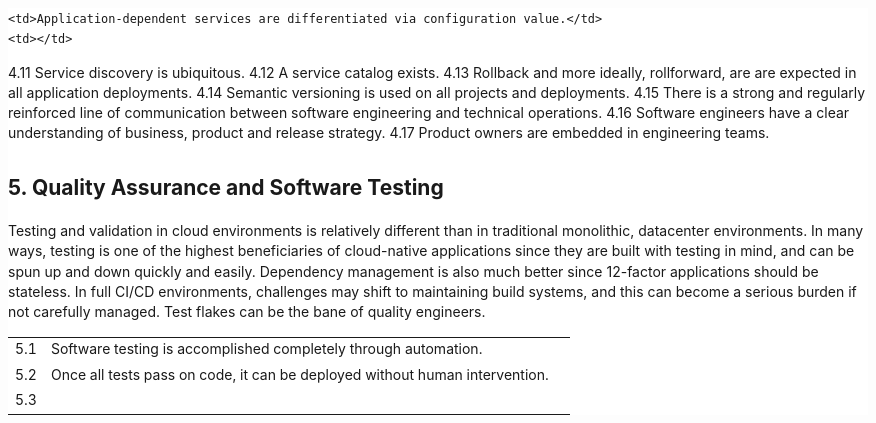    <td>Application-dependent services are differentiated via configuration value.</td>
    <td></td>
  </tr>
  <tr>
    <td>4.11</td>
    <td>Service discovery is ubiquitous.</td>
    <td></td>
  </tr>
  <tr>
    <td>4.12</td>
    <td>A service catalog exists.</td>
    <td></td>
  </tr>
  <tr>
    <td>4.13</td>
    <td>Rollback and more ideally, rollforward, are are expected in all application deployments.</td>
    <td></td>
  </tr>
  <tr>
    <td>4.14</td>
    <td>Semantic versioning is used on all projects and deployments.</td>
    <td></td>
  </tr>
  <tr>
    <td>4.15</td>
    <td>There is a strong and regularly reinforced line of communication between software engineering and technical operations.</td>
    <td></td>
  </tr>
  <tr>
    <td>4.16</td>
    <td>Software engineers have a clear understanding of business, product and release strategy.</td>
    <td></td>
  </tr>
  <tr>
    <td>4.17</td>
    <td>Product owners are embedded in engineering teams.</td>
    <td></td>
  </tr>
</table>


## 5. Quality Assurance and Software Testing

Testing and validation in cloud environments is relatively different than in traditional monolithic, datacenter environments.  In many ways, testing is one of the highest beneficiaries of cloud-native applications since they are built with testing in mind, and can be spun up and down quickly and easily.  Dependency management is also much better since 12-factor applications should be stateless.  In full CI/CD environments, challenges may shift to maintaining build systems, and this can become a serious burden if not carefully managed.  Test flakes can be the bane of quality engineers.

<table>
  <tr>
    <td>5.1</td>
    <td>Software testing is accomplished completely through automation. </td>
    <td></td>
  </tr>
  <tr>
    <td>5.2</td>
    <td>Once all tests pass on code, it can be deployed without human intervention.</td>
    <td></td>
  </tr>
  <tr>
    <td>5.3</td>